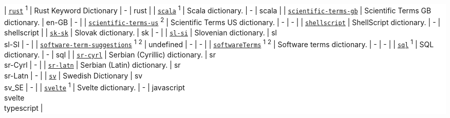 | [`rust`](dictionaries/rust) <sup>1</sup>                                             | Rust Keyword Dictionary                                             | -                             | rust                                                                                                                                                                                                             |
| [`scala`](dictionaries/scala) <sup>1</sup>                                           | Scala dictionary.                                                   | -                             | scala                                                                                                                                                                                                            |
| [`scientific-terms-gb`](dictionaries/scientific_terms_GB)                            | Scientific Terms GB dictionary.                                     | en-GB                         | -                                                                                                                                                                                                                |
| [`scientific-terms-us`](dictionaries/scientific_terms_US) <sup>2</sup>               | Scientific Terms US dictionary.                                     | -                             | -                                                                                                                                                                                                                |
| [`shellscript`](dictionaries/shell)                                                  | ShellScript dictionary.                                             | -                             | shellscript                                                                                                                                                                                                      |
| [`sk-sk`](dictionaries/sk_SK)                                                        | Slovak dictionary.                                                  | sk                            | -                                                                                                                                                                                                                |
| [`sl-si`](dictionaries/sl_SI)                                                        | Slovenian dictionary.                                               | sl<br>sl-SI                   | -                                                                                                                                                                                                                |
| [`software-term-suggestions`](dictionaries/software-terms) <sup>1</sup> <sup>2</sup> | undefined                                                           | -                             | -                                                                                                                                                                                                                |
| [`softwareTerms`](dictionaries/software-terms) <sup>1</sup> <sup>2</sup>             | Software terms dictionary.                                          | -                             | -                                                                                                                                                                                                                |
| [`sql`](dictionaries/sql) <sup>1</sup>                                               | SQL dictionary.                                                     | -                             | sql                                                                                                                                                                                                              |
| [`sr-cyrl`](dictionaries/sr_Cyrl)                                                    | Serbian (Cyrillic) dictionary.                                      | sr<br>sr-Cyrl                 | -                                                                                                                                                                                                                |
| [`sr-latn`](dictionaries/sr_Latn)                                                    | Serbian (Latin) dictionary.                                         | sr<br>sr-Latn                 | -                                                                                                                                                                                                                |
| [`sv`](dictionaries/sv)                                                              | Swedish Dictionary                                                  | sv<br>sv_SE                   | -                                                                                                                                                                                                                |
| [`svelte`](dictionaries/svelte) <sup>1</sup>                                         | Svelte dictionary.                                                  | -                             | javascript<br>svelte<br>typescript                                                                                                                                                                               |